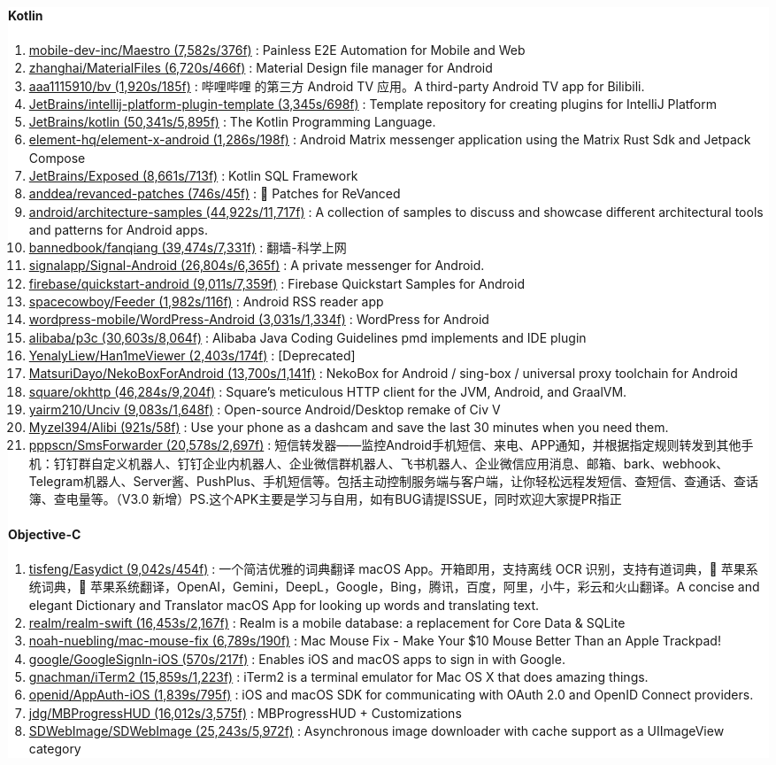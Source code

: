 #### Kotlin
1. [mobile-dev-inc/Maestro (7,582s/376f)](https://github.com/mobile-dev-inc/Maestro) : Painless E2E Automation for Mobile and Web
2. [zhanghai/MaterialFiles (6,720s/466f)](https://github.com/zhanghai/MaterialFiles) : Material Design file manager for Android
3. [aaa1115910/bv (1,920s/185f)](https://github.com/aaa1115910/bv) : 哔哩哔哩 的第三方 Android TV 应用。A third-party Android TV app for Bilibili.
4. [JetBrains/intellij-platform-plugin-template (3,345s/698f)](https://github.com/JetBrains/intellij-platform-plugin-template) : Template repository for creating plugins for IntelliJ Platform
5. [JetBrains/kotlin (50,341s/5,895f)](https://github.com/JetBrains/kotlin) : The Kotlin Programming Language.
6. [element-hq/element-x-android (1,286s/198f)](https://github.com/element-hq/element-x-android) : Android Matrix messenger application using the Matrix Rust Sdk and Jetpack Compose
7. [JetBrains/Exposed (8,661s/713f)](https://github.com/JetBrains/Exposed) : Kotlin SQL Framework
8. [anddea/revanced-patches (746s/45f)](https://github.com/anddea/revanced-patches) : 🧩 Patches for ReVanced
9. [android/architecture-samples (44,922s/11,717f)](https://github.com/android/architecture-samples) : A collection of samples to discuss and showcase different architectural tools and patterns for Android apps.
10. [bannedbook/fanqiang (39,474s/7,331f)](https://github.com/bannedbook/fanqiang) : 翻墙-科学上网
11. [signalapp/Signal-Android (26,804s/6,365f)](https://github.com/signalapp/Signal-Android) : A private messenger for Android.
12. [firebase/quickstart-android (9,011s/7,359f)](https://github.com/firebase/quickstart-android) : Firebase Quickstart Samples for Android
13. [spacecowboy/Feeder (1,982s/116f)](https://github.com/spacecowboy/Feeder) : Android RSS reader app
14. [wordpress-mobile/WordPress-Android (3,031s/1,334f)](https://github.com/wordpress-mobile/WordPress-Android) : WordPress for Android
15. [alibaba/p3c (30,603s/8,064f)](https://github.com/alibaba/p3c) : Alibaba Java Coding Guidelines pmd implements and IDE plugin
16. [YenalyLiew/Han1meViewer (2,403s/174f)](https://github.com/YenalyLiew/Han1meViewer) : [Deprecated]
17. [MatsuriDayo/NekoBoxForAndroid (13,700s/1,141f)](https://github.com/MatsuriDayo/NekoBoxForAndroid) : NekoBox for Android / sing-box / universal proxy toolchain for Android
18. [square/okhttp (46,284s/9,204f)](https://github.com/square/okhttp) : Square’s meticulous HTTP client for the JVM, Android, and GraalVM.
19. [yairm210/Unciv (9,083s/1,648f)](https://github.com/yairm210/Unciv) : Open-source Android/Desktop remake of Civ V
20. [Myzel394/Alibi (921s/58f)](https://github.com/Myzel394/Alibi) : Use your phone as a dashcam and save the last 30 minutes when you need them.
21. [pppscn/SmsForwarder (20,578s/2,697f)](https://github.com/pppscn/SmsForwarder) : 短信转发器——监控Android手机短信、来电、APP通知，并根据指定规则转发到其他手机：钉钉群自定义机器人、钉钉企业内机器人、企业微信群机器人、飞书机器人、企业微信应用消息、邮箱、bark、webhook、Telegram机器人、Server酱、PushPlus、手机短信等。包括主动控制服务端与客户端，让你轻松远程发短信、查短信、查通话、查话簿、查电量等。（V3.0 新增）PS.这个APK主要是学习与自用，如有BUG请提ISSUE，同时欢迎大家提PR指正

#### Objective-C
1. [tisfeng/Easydict (9,042s/454f)](https://github.com/tisfeng/Easydict) : 一个简洁优雅的词典翻译 macOS App。开箱即用，支持离线 OCR 识别，支持有道词典，🍎 苹果系统词典，🍎 苹果系统翻译，OpenAI，Gemini，DeepL，Google，Bing，腾讯，百度，阿里，小牛，彩云和火山翻译。A concise and elegant Dictionary and Translator macOS App for looking up words and translating text.
2. [realm/realm-swift (16,453s/2,167f)](https://github.com/realm/realm-swift) : Realm is a mobile database: a replacement for Core Data & SQLite
3. [noah-nuebling/mac-mouse-fix (6,789s/190f)](https://github.com/noah-nuebling/mac-mouse-fix) : Mac Mouse Fix - Make Your $10 Mouse Better Than an Apple Trackpad!
4. [google/GoogleSignIn-iOS (570s/217f)](https://github.com/google/GoogleSignIn-iOS) : Enables iOS and macOS apps to sign in with Google.
5. [gnachman/iTerm2 (15,859s/1,223f)](https://github.com/gnachman/iTerm2) : iTerm2 is a terminal emulator for Mac OS X that does amazing things.
6. [openid/AppAuth-iOS (1,839s/795f)](https://github.com/openid/AppAuth-iOS) : iOS and macOS SDK for communicating with OAuth 2.0 and OpenID Connect providers.
7. [jdg/MBProgressHUD (16,012s/3,575f)](https://github.com/jdg/MBProgressHUD) : MBProgressHUD + Customizations
8. [SDWebImage/SDWebImage (25,243s/5,972f)](https://github.com/SDWebImage/SDWebImage) : Asynchronous image downloader with cache support as a UIImageView category
